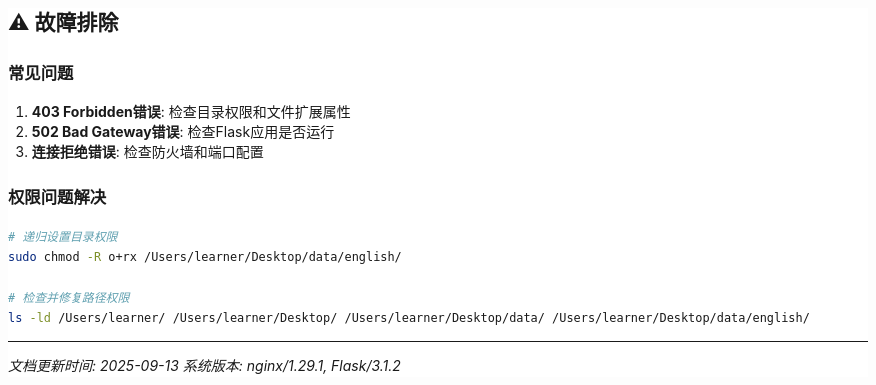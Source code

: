 ## ⚠️ 故障排除

### 常见问题
1. **403 Forbidden错误**: 检查目录权限和文件扩展属性
2. **502 Bad Gateway错误**: 检查Flask应用是否运行
3. **连接拒绝错误**: 检查防火墙和端口配置

### 权限问题解决
```bash
# 递归设置目录权限
sudo chmod -R o+rx /Users/learner/Desktop/data/english/

# 检查并修复路径权限
ls -ld /Users/learner/ /Users/learner/Desktop/ /Users/learner/Desktop/data/ /Users/learner/Desktop/data/english/
```

---
*文档更新时间: 2025-09-13*
*系统版本: nginx/1.29.1, Flask/3.1.2*
